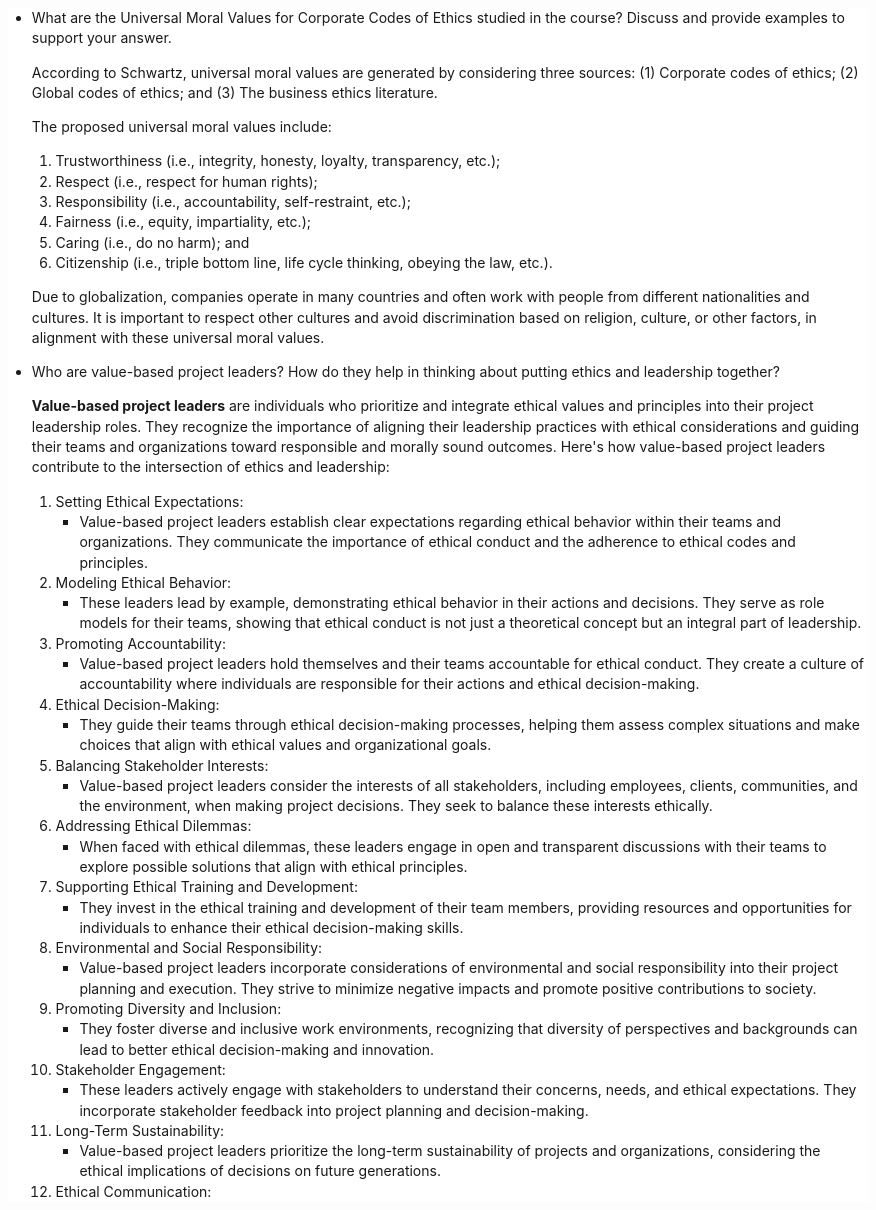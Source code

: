 - What are the Universal Moral Values for Corporate Codes of Ethics studied in the course? Discuss and provide examples to support your answer.

  According to Schwartz, universal moral values are generated by considering three sources: (1) Corporate codes of ethics; (2) Global codes of ethics; and (3) The business ethics literature.

  The proposed universal moral values include:

  1. Trustworthiness (i.e., integrity, honesty, loyalty, transparency, etc.);
  2. Respect (i.e., respect for human rights);
  3. Responsibility (i.e., accountability, self-restraint, etc.);
  4. Fairness (i.e., equity, impartiality, etc.);
  5. Caring (i.e., do no harm); and
  6. Citizenship (i.e., triple bottom line, life cycle thinking, obeying the law, etc.).

  Due to globalization, companies operate in many countries and often work with people from different nationalities and cultures. It is important to respect other cultures and avoid discrimination based on religion, culture, or other factors, in alignment with these universal moral values.

- Who are value-based project leaders? How do they help in thinking about putting ethics and leadership together?

  **Value-based project leaders** are individuals who prioritize and integrate ethical values and principles into their project leadership roles. They recognize the importance of aligning their leadership practices with ethical considerations and guiding their teams and organizations toward responsible and morally sound outcomes. Here's how value-based project leaders contribute to the intersection of ethics and leadership:

  1. Setting Ethical Expectations:
     - Value-based project leaders establish clear expectations regarding ethical behavior within their teams and organizations. They communicate the importance of ethical conduct and the adherence to ethical codes and principles.
  2. Modeling Ethical Behavior:
     - These leaders lead by example, demonstrating ethical behavior in their actions and decisions. They serve as role models for their teams, showing that ethical conduct is not just a theoretical concept but an integral part of leadership.
  3. Promoting Accountability:
     - Value-based project leaders hold themselves and their teams accountable for ethical conduct. They create a culture of accountability where individuals are responsible for their actions and ethical decision-making.
  4. Ethical Decision-Making:
     - They guide their teams through ethical decision-making processes, helping them assess complex situations and make choices that align with ethical values and organizational goals.
  5. Balancing Stakeholder Interests:
     - Value-based project leaders consider the interests of all stakeholders, including employees, clients, communities, and the environment, when making project decisions. They seek to balance these interests ethically.
  6. Addressing Ethical Dilemmas:
     - When faced with ethical dilemmas, these leaders engage in open and transparent discussions with their teams to explore possible solutions that align with ethical principles.
  7. Supporting Ethical Training and Development:
     - They invest in the ethical training and development of their team members, providing resources and opportunities for individuals to enhance their ethical decision-making skills.
  8. Environmental and Social Responsibility:
     - Value-based project leaders incorporate considerations of environmental and social responsibility into their project planning and execution. They strive to minimize negative impacts and promote positive contributions to society.
  9. Promoting Diversity and Inclusion:
     - They foster diverse and inclusive work environments, recognizing that diversity of perspectives and backgrounds can lead to better ethical decision-making and innovation.
  10. Stakeholder Engagement:
      - These leaders actively engage with stakeholders to understand their concerns, needs, and ethical expectations. They incorporate stakeholder feedback into project planning and decision-making.
  11. Long-Term Sustainability:
      - Value-based project leaders prioritize the long-term sustainability of projects and organizations, considering the ethical implications of decisions on future generations.
  12. Ethical Communication: